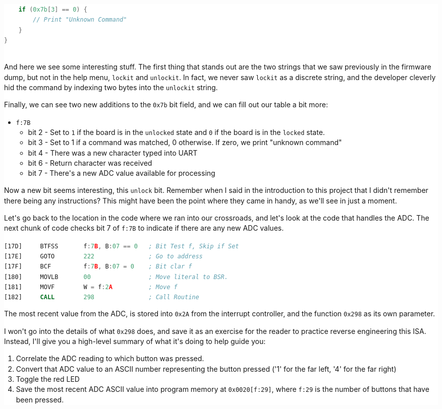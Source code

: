 ```c
	if (0x7b[3] == 0) {
		// Print "Unknown Command"
	}
}



```

And here we see some interesting stuff. The first thing that stands out are the two strings that we saw previously in the firmware dump, but not in the help menu, `lockit` and `unlockit`. In fact, we never saw `lockit` as a discrete string, and the developer cleverly hid the command by indexing two bytes into the `unlockit` string. 

Finally, we can see two new additions to the `0x7b` bit field, and we can fill out our table a bit more:

- `f:7B`
	- bit 2 - Set to `1` if the board is in the `unlocked` state and `0` if the board is in the `locked` state.
	- bit 3 - Set to 1 if a command was matched, 0 otherwise. If zero, we print "unknown command"
	- bit 4 - There was a new character typed into UART
	- bit 6 - Return character was received
	- bit 7 - There's a new ADC value available for processing

Now a new bit seems interesting, this `unlock` bit. Remember when I said in the introduction to this project that I didn't remember there being any instructions? This might have been the point where they came in handy, as we'll see in just a moment.

Let's go back to the location in the code where we ran into our crossroads, and let's look at the code that handles the ADC. The next chunk of code checks bit 7 of `f:7B` to indicate if there are any new ADC values.

```asm
[17D]     BTFSS       f:7B, B:07 == 0 	; Bit Test f, Skip if Set
[17E]     GOTO        222             	; Go to address
[17F]     BCF         f:7B, B:07 = 0  	; Bit clar f
[180]     MOVLB       00              	; Move literal to BSR.
[181]     MOVF        W = f:2A        	; Move f
[182]     CALL        298             	; Call Routine
```

The most recent value from the ADC, is stored into `0x2A` from the interrupt controller, and the function `0x298` as its own parameter.

I won't go into the details of what `0x298` does, and save it as an exercise for the reader to practice reverse engineering this ISA. Instead, I'll give you a high-level summary of what it's doing to help guide you:

1. Correlate the ADC reading to which button was pressed. 
2. Convert that ADC value to an ASCII number representing the button pressed ('1' for the far left, '4' for the far right)
3. Toggle the red LED
4. Save the most recent ADC ASCII value into program memory at `0x0020[f:29]`, where `f:29` is the number of buttons that have been pressed.
